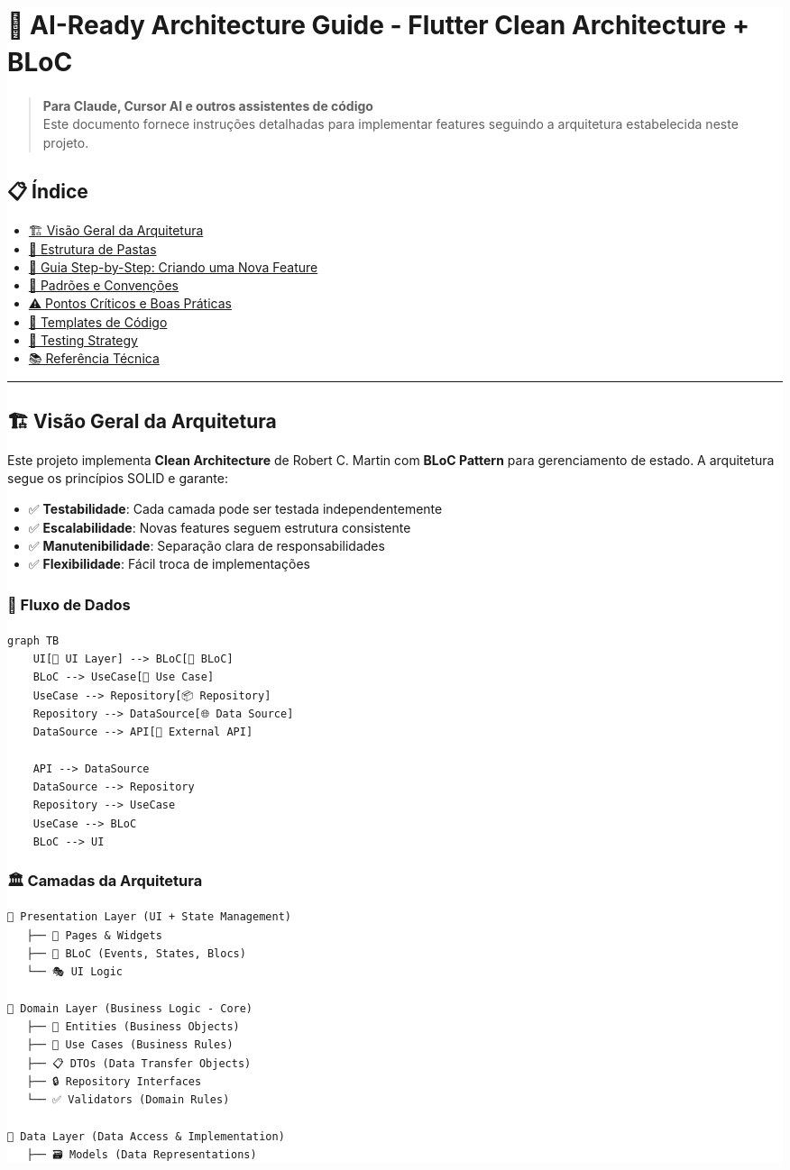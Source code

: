 # 🤖 AI-Ready Architecture Guide - Flutter Clean Architecture + BLoC

> **Para Claude, Cursor AI e outros assistentes de código**  
> Este documento fornece instruções detalhadas para implementar features seguindo a arquitetura estabelecida neste projeto.

## 📋 Índice

- [🏗️ Visão Geral da Arquitetura](#️-visão-geral-da-arquitetura)
- [📁 Estrutura de Pastas](#-estrutura-de-pastas)
- [🎯 Guia Step-by-Step: Criando uma Nova Feature](#-guia-step-by-step-criando-uma-nova-feature)
- [🧩 Padrões e Convenções](#-padrões-e-convenções)
- [⚠️ Pontos Críticos e Boas Práticas](#️-pontos-críticos-e-boas-práticas)
- [🔧 Templates de Código](#-templates-de-código)
- [🧪 Testing Strategy](#-testing-strategy)
- [📚 Referência Técnica](#-referência-técnica)

---

## 🏗️ Visão Geral da Arquitetura

Este projeto implementa **Clean Architecture** de Robert C. Martin com **BLoC Pattern** para gerenciamento de estado. A arquitetura segue os princípios SOLID e garante:

- ✅ **Testabilidade**: Cada camada pode ser testada independentemente
- ✅ **Escalabilidade**: Novas features seguem estrutura consistente  
- ✅ **Manutenibilidade**: Separação clara de responsabilidades
- ✅ **Flexibilidade**: Fácil troca de implementações

### 🔄 Fluxo de Dados

```mermaid
graph TB
    UI[🎨 UI Layer] --> BLoC[🔄 BLoC]
    BLoC --> UseCase[🎯 Use Case]
    UseCase --> Repository[📦 Repository]
    Repository --> DataSource[🌐 Data Source]
    DataSource --> API[🔌 External API]
    
    API --> DataSource
    DataSource --> Repository
    Repository --> UseCase
    UseCase --> BLoC
    BLoC --> UI
```

### 🏛️ Camadas da Arquitetura

```
📱 Presentation Layer (UI + State Management)
   ├── 🎨 Pages & Widgets
   ├── 🔄 BLoC (Events, States, Blocs)
   └── 🎭 UI Logic

🧠 Domain Layer (Business Logic - Core)
   ├── 🏢 Entities (Business Objects)
   ├── 🎯 Use Cases (Business Rules)
   ├── 📋 DTOs (Data Transfer Objects)
   ├── 🔒 Repository Interfaces
   └── ✅ Validators (Domain Rules)

💾 Data Layer (Data Access & Implementation)
   ├── 🗃️ Models (Data Representations)
```